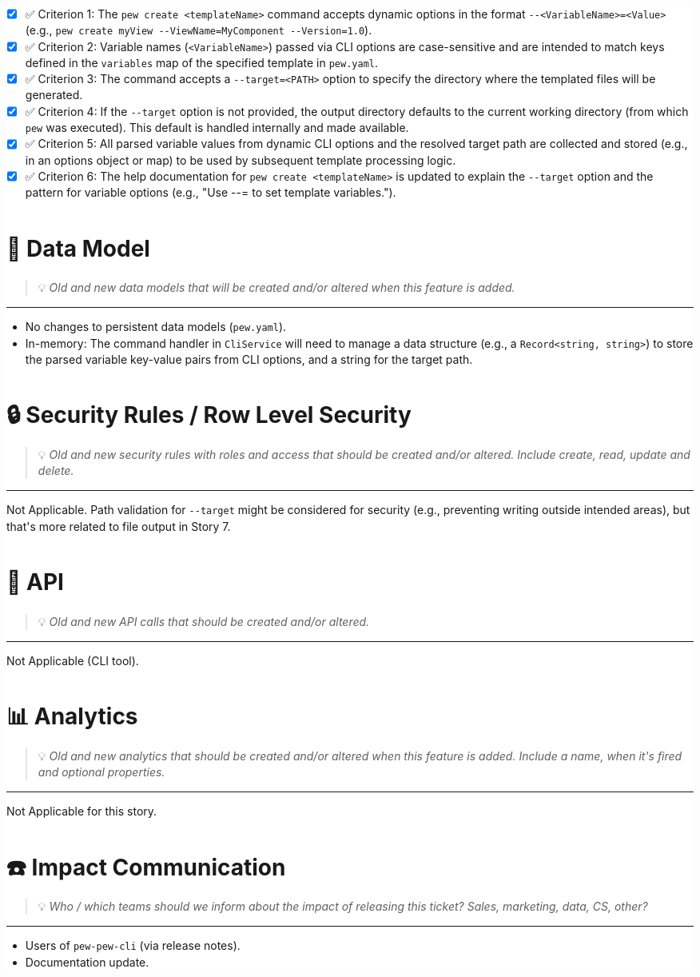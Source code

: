 * [x] ✅ Criterion 1: The `pew create <templateName>` command accepts dynamic options in the format `--<VariableName>=<Value>` (e.g., `pew create myView --ViewName=MyComponent --Version=1.0`).
* [x] ✅ Criterion 2: Variable names (`<VariableName>`) passed via CLI options are case-sensitive and are intended to match keys defined in the `variables` map of the specified template in `pew.yaml`.
* [x] ✅ Criterion 3: The command accepts a `--target=<PATH>` option to specify the directory where the templated files will be generated.
* [x] ✅ Criterion 4: If the `--target` option is not provided, the output directory defaults to the current working directory (from which `pew` was executed). This default is handled internally and made available.
* [x] ✅ Criterion 5: All parsed variable values from dynamic CLI options and the resolved target path are collected and stored (e.g., in an options object or map) to be used by subsequent template processing logic.
* [x] ✅ Criterion 6: The help documentation for `pew create <templateName>` is updated to explain the `--target` option and the pattern for variable options (e.g., "Use --<VarName>=<Value> to set template variables.").

# 💾 Data Model
> 💡 *Old and new data models that will be created and/or altered when this feature is added.*
---
*   No changes to persistent data models (`pew.yaml`).
*   In-memory: The command handler in `CliService` will need to manage a data structure (e.g., a `Record<string, string>`) to store the parsed variable key-value pairs from CLI options, and a string for the target path.

# 🔒 Security Rules / Row Level Security
> 💡 *Old and new security rules with roles and access that should be created and/or altered. Include create, read, update and delete.*
---
Not Applicable. Path validation for `--target` might be considered for security (e.g., preventing writing outside intended areas), but that's more related to file output in Story 7.

# 🐒 API
> 💡 *Old and new API calls that should be created and/or altered.*
---
Not Applicable (CLI tool).

# 📊 Analytics
> 💡 *Old and new analytics that should be created and/or altered when this feature is added. Include a name, when it's fired and optional properties.*
---
Not Applicable for this story.

# ☎️ Impact Communication
> 💡 *Who / which teams should we inform about the impact of releasing this ticket? Sales, marketing, data, CS, other?*
---
*   Users of `pew-pew-cli` (via release notes).
*   Documentation update.
